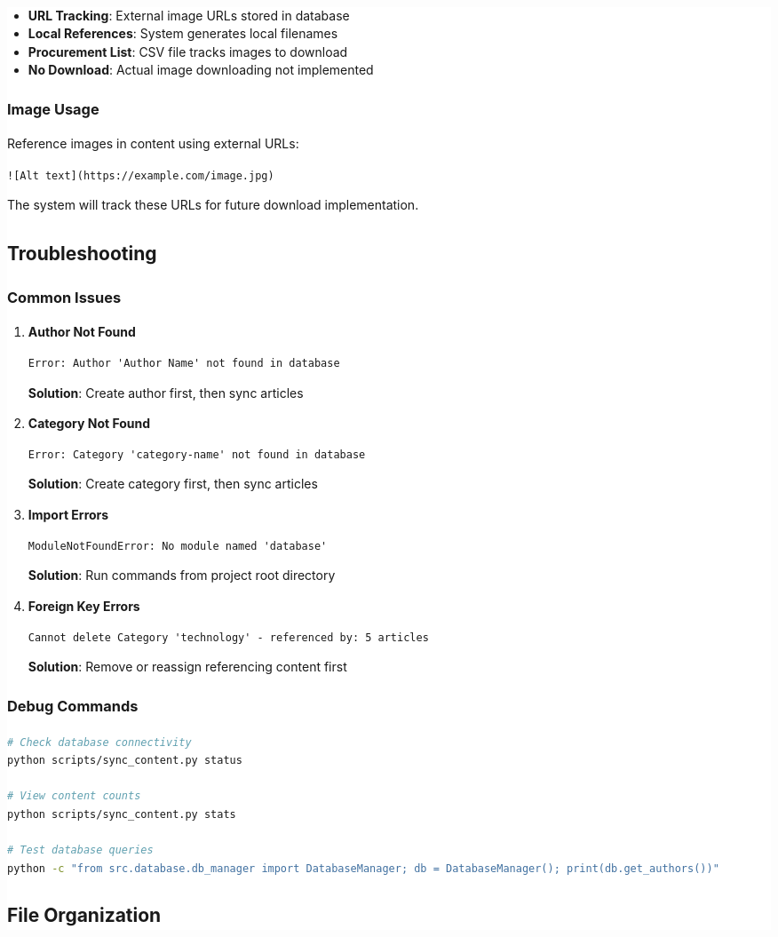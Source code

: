 - **URL Tracking**: External image URLs stored in database
- **Local References**: System generates local filenames
- **Procurement List**: CSV file tracks images to download
- **No Download**: Actual image downloading not implemented

### Image Usage
Reference images in content using external URLs:
```
![Alt text](https://example.com/image.jpg)
```

The system will track these URLs for future download implementation.

## Troubleshooting

### Common Issues

1. **Author Not Found**
   ```
   Error: Author 'Author Name' not found in database
   ```
   **Solution**: Create author first, then sync articles

2. **Category Not Found**
   ```
   Error: Category 'category-name' not found in database
   ```
   **Solution**: Create category first, then sync articles

3. **Import Errors**
   ```
   ModuleNotFoundError: No module named 'database'
   ```
   **Solution**: Run commands from project root directory

4. **Foreign Key Errors**
   ```
   Cannot delete Category 'technology' - referenced by: 5 articles
   ```
   **Solution**: Remove or reassign referencing content first

### Debug Commands
```bash
# Check database connectivity
python scripts/sync_content.py status

# View content counts
python scripts/sync_content.py stats

# Test database queries
python -c "from src.database.db_manager import DatabaseManager; db = DatabaseManager(); print(db.get_authors())"
```

## File Organization
